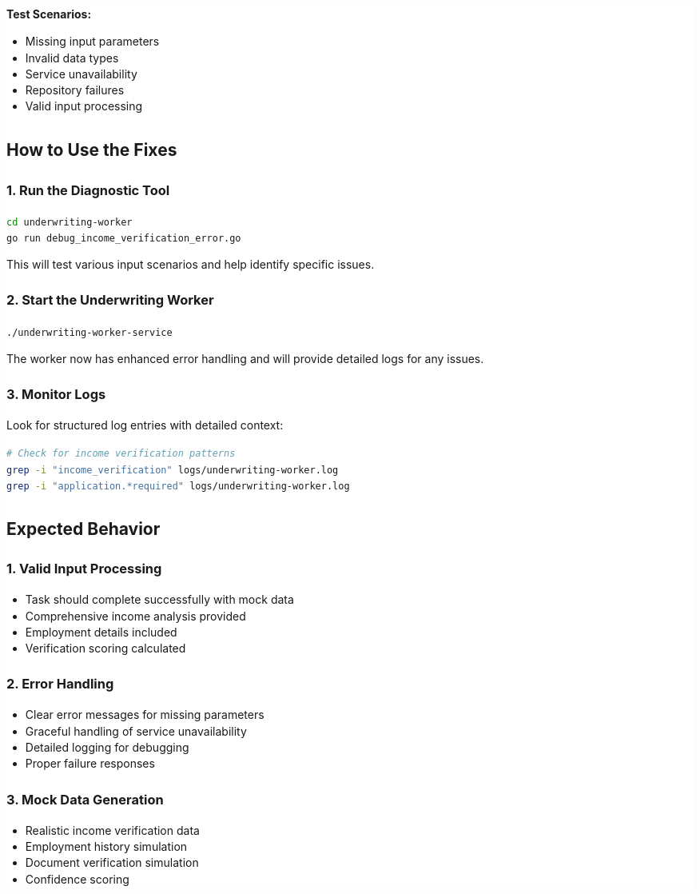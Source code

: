 **Test Scenarios:**
- Missing input parameters
- Invalid data types
- Service unavailability
- Repository failures
- Valid input processing

## How to Use the Fixes

### 1. **Run the Diagnostic Tool**

```bash
cd underwriting-worker
go run debug_income_verification_error.go
```

This will test various input scenarios and help identify specific issues.

### 2. **Start the Underwriting Worker**

```bash
./underwriting-worker-service
```

The worker now has enhanced error handling and will provide detailed logs for any issues.

### 3. **Monitor Logs**

Look for structured log entries with detailed context:

```bash
# Check for income verification patterns
grep -i "income_verification" logs/underwriting-worker.log
grep -i "application.*required" logs/underwriting-worker.log
```

## Expected Behavior

### 1. **Valid Input Processing**
- Task should complete successfully with mock data
- Comprehensive income analysis provided
- Employment details included
- Verification scoring calculated

### 2. **Error Handling**
- Clear error messages for missing parameters
- Graceful handling of service unavailability
- Detailed logging for debugging
- Proper failure responses

### 3. **Mock Data Generation**
- Realistic income verification data
- Employment history simulation
- Document verification simulation
- Confidence scoring
